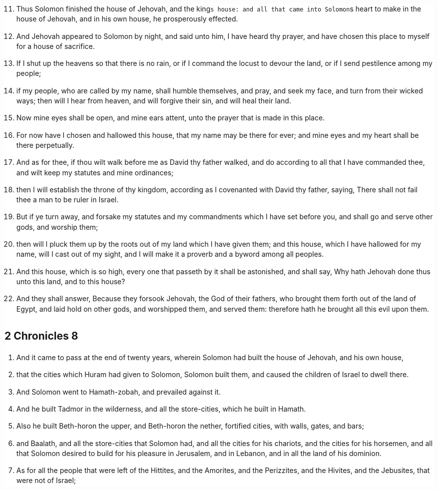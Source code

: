 11. Thus Solomon finished the house of Jehovah, and the king`s house: and all that came into Solomon`s heart to make in the house of Jehovah, and in his own house, he prosperously effected.

12. And Jehovah appeared to Solomon by night, and said unto him, I have heard thy prayer, and have chosen this place to myself for a house of sacrifice.

13. If I shut up the heavens so that there is no rain, or if I command the locust to devour the land, or if I send pestilence among my people;

14. if my people, who are called by my name, shall humble themselves, and pray, and seek my face, and turn from their wicked ways; then will I hear from heaven, and will forgive their sin, and will heal their land.

15. Now mine eyes shall be open, and mine ears attent, unto the prayer that is made in this place.

16. For now have I chosen and hallowed this house, that my name may be there for ever; and mine eyes and my heart shall be there perpetually.

17. And as for thee, if thou wilt walk before me as David thy father walked, and do according to all that I have commanded thee, and wilt keep my statutes and mine ordinances;

18. then I will establish the throne of thy kingdom, according as I covenanted with David thy father, saying, There shall not fail thee a man to be ruler in Israel.

19. But if ye turn away, and forsake my statutes and my commandments which I have set before you, and shall go and serve other gods, and worship them;

20. then will I pluck them up by the roots out of my land which I have given them; and this house, which I have hallowed for my name, will I cast out of my sight, and I will make it a proverb and a byword among all peoples.

21. And this house, which is so high, every one that passeth by it shall be astonished, and shall say, Why hath Jehovah done thus unto this land, and to this house?

22. And they shall answer, Because they forsook Jehovah, the God of their fathers, who brought them forth out of the land of Egypt, and laid hold on other gods, and worshipped them, and served them: therefore hath he brought all this evil upon them.

## 2 Chronicles 8

1. And it came to pass at the end of twenty years, wherein Solomon had built the house of Jehovah, and his own house,

2. that the cities which Huram had given to Solomon, Solomon built them, and caused the children of Israel to dwell there.

3. And Solomon went to Hamath-zobah, and prevailed against it.

4. And he built Tadmor in the wilderness, and all the store-cities, which he built in Hamath.

5. Also he built Beth-horon the upper, and Beth-horon the nether, fortified cities, with walls, gates, and bars;

6. and Baalath, and all the store-cities that Solomon had, and all the cities for his chariots, and the cities for his horsemen, and all that Solomon desired to build for his pleasure in Jerusalem, and in Lebanon, and in all the land of his dominion.

7. As for all the people that were left of the Hittites, and the Amorites, and the Perizzites, and the Hivites, and the Jebusites, that were not of Israel;
